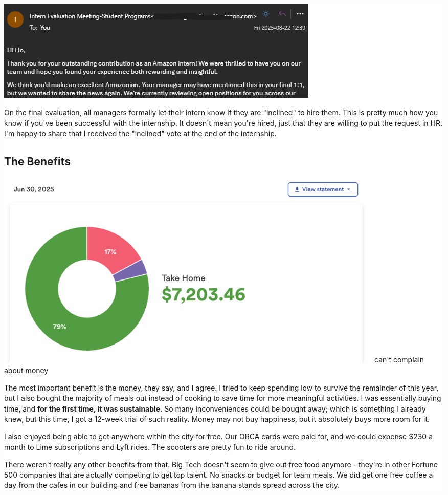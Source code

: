 ![aws-eval](../../public/blogs/aws-eval.png)

On the final evaluation, all managers formally let their intern know if they are "inclined" to hire them. This is pretty much how you know if you've been successful with the internship. It doesn't mean you're hired, just that they are willing to put the request in HR. I'm happy to share that I received the "inclined" vote at the end of the internship.

## The Benefits

![|400](../../public/blogs/aws-internship-june-205-earning.png)
can't complain about money

The most important benefit is the money, they say, and I agree. I tried to keep spending low to survive the remainder of this year, but I also bought the majority of meals out instead of cooking to save time for more meaningful activities. I was essentially buying time, and **for the first time, it was sustainable**. So many inconveniences could be bought away; which is something I already knew, but this time, I got a 12-week trial of such reality. Money may not buy happiness, but it absolutely buys more room for it.

I also enjoyed being able to get anywhere within the city for free. Our ORCA cards were paid for, and we could expense $230 a month to Lime subscriptions and Lyft rides. The scooters are pretty fun to ride around.

There weren't really any other benefits from that. Big Tech doesn't seem to give out free food anymore - they're in other Fortune 500 companies that are actually competing to get top talent. No snacks or budget for team meals. We did get one free coffee a day from the cafes in our building and free bananas from the banana stands spread across the city.
